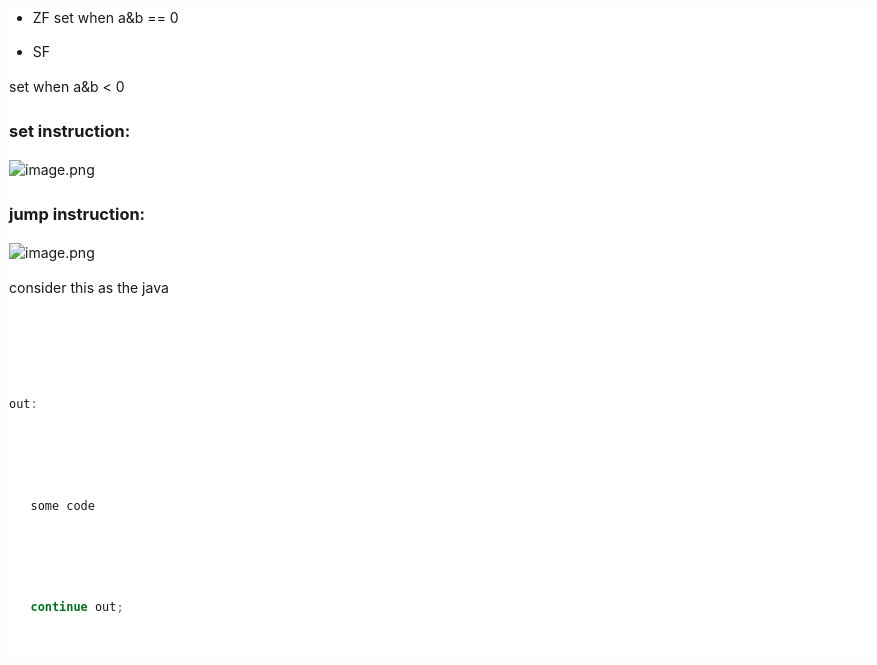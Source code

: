- ZF set when a&b == 0




- SF




set when a&b < 0









### set instruction:




![image.png](attachment:image.png)









### jump instruction:




![image.png](attachment:image.png)









consider this as the java




```java




out:




   some code




   continue out;




```
